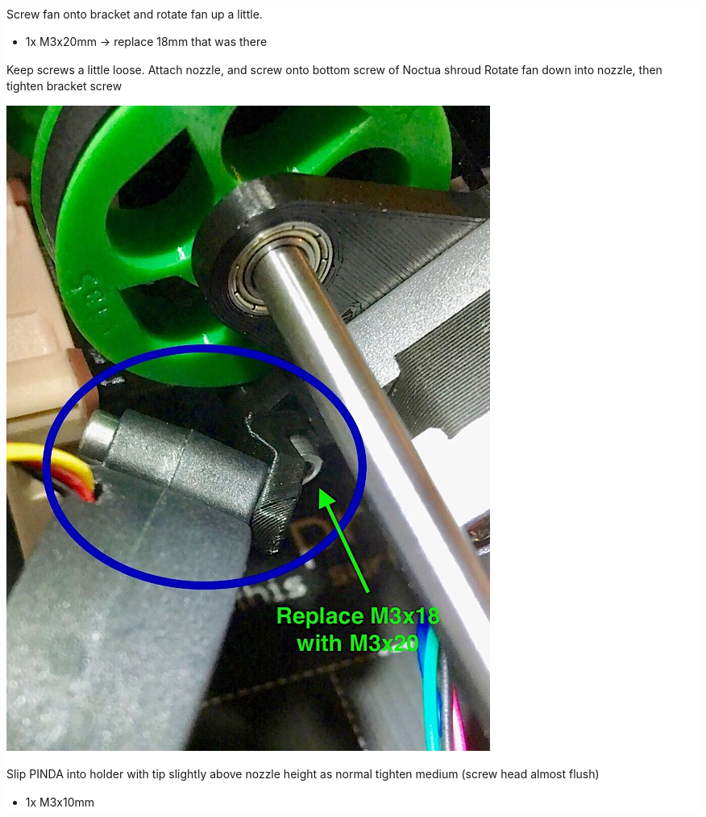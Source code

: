 Screw fan onto bracket and rotate fan up a little.

-   1x M3x20mm -&gt; replace 18mm that was there

Keep screws a little loose. Attach nozzle, and screw onto bottom screw of Noctua shroud Rotate fan down into nozzle, then tighten bracket screw

![](images/Bracket.jpeg)

Slip PINDA into holder with tip slightly above nozzle height as normal tighten medium (screw head almost flush)

-   1x M3x10mm

